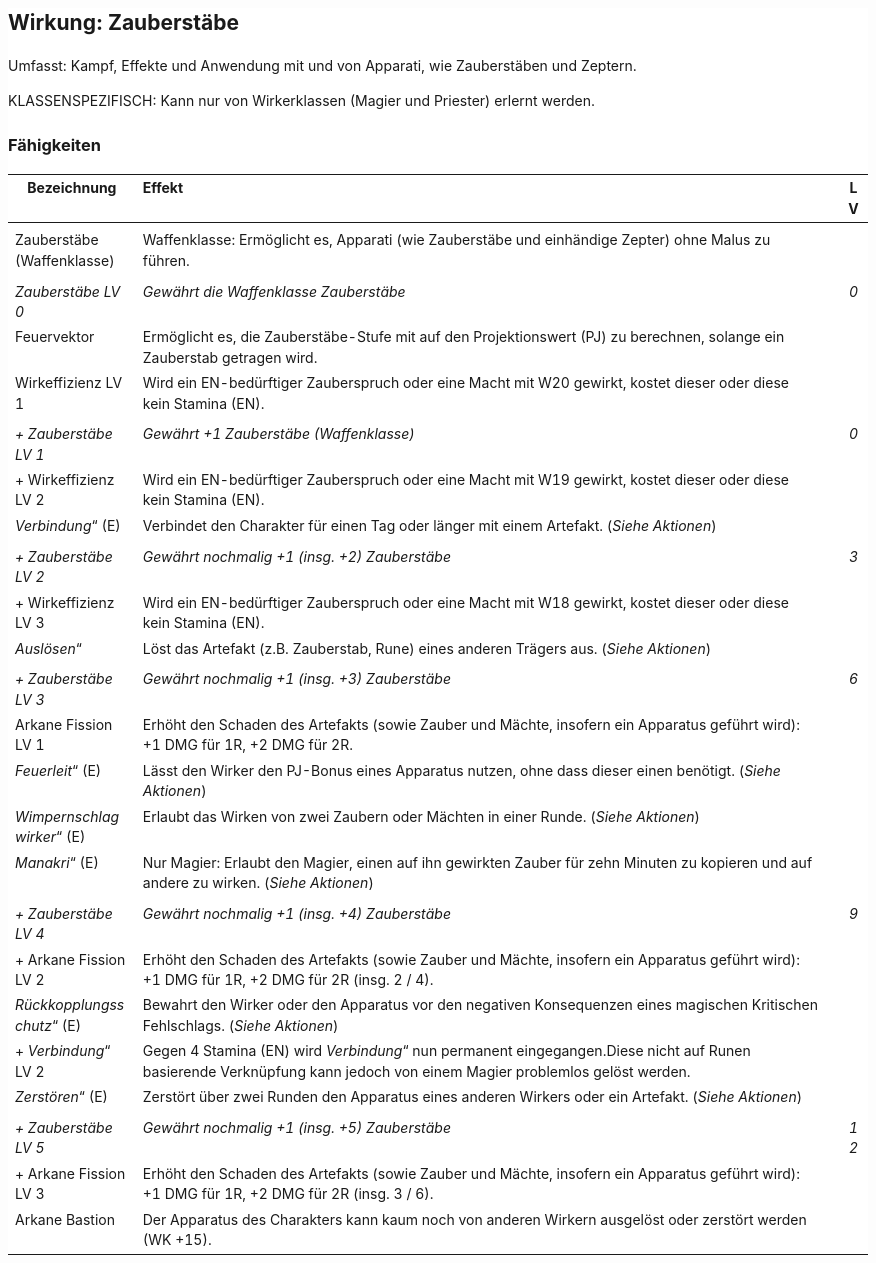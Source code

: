 ## Wirkung: Zauberstäbe

Umfasst: Kampf, Effekte und Anwendung mit und von Apparati, wie Zauberstäben und Zeptern.

KLASSENSPEZIFISCH: Kann nur von Wirkerklassen (Magier und Priester) erlernt werden.

### Fähigkeiten


|Bezeichnung|Effekt||LV|
| - | :- | :-: | :-: |
|||||
|Zauberstäbe (Waffenklasse)|Waffenklasse: Ermöglicht es, Apparati (wie Zauberstäbe und einhändige Zepter) ohne Malus zu führen.|
||
|*Zauberstäbe LV 0*|*Gewährt die Waffenklasse Zauberstäbe*||*0*|
|Feuervektor|Ermöglicht es, die Zauberstäbe-Stufe mit auf den Projektionswert (PJ) zu berechnen, solange ein Zauberstab getragen wird.|
|Wirkeffizienz LV 1|Wird ein EN-bedürftiger Zauberspruch oder eine Macht mit W20 gewirkt, kostet dieser oder diese kein Stamina (EN).|
|||||
|*+ Zauberstäbe LV 1*|*Gewährt +1 Zauberstäbe (Waffenklasse)*||*0*|
|+ Wirkeffizienz LV 2|Wird ein EN-bedürftiger Zauberspruch oder eine Macht mit W19 gewirkt, kostet dieser oder diese kein Stamina (EN).|
|*Verbindung*“ (E)|Verbindet den Charakter für einen Tag oder länger mit einem Artefakt. (*Siehe Aktionen*)|
|||||
|*+ Zauberstäbe LV 2*|*Gewährt nochmalig +1 (insg. +2) Zauberstäbe*||*3*|
|+ Wirkeffizienz LV 3|Wird ein EN-bedürftiger Zauberspruch oder eine Macht mit W18 gewirkt, kostet dieser oder diese kein Stamina (EN).|
|*Auslösen*“|Löst das Artefakt (z.B. Zauberstab, Rune) eines anderen Trägers aus. (*Siehe Aktionen*)|
|||||
|*+ Zauberstäbe LV 3*|*Gewährt nochmalig +1 (insg. +3) Zauberstäbe*||*6*|
|Arkane Fission LV 1|Erhöht den Schaden des Artefakts (sowie Zauber und Mächte, insofern ein Apparatus geführt wird): +1 DMG für 1R, +2 DMG für 2R.|
|*Feuerleit*“ (E)|Lässt den Wirker den PJ-Bonus eines Apparatus nutzen, ohne dass dieser einen benötigt. (*Siehe Aktionen*)|
|*Wimpernschlagwirker*“ (E)|Erlaubt das Wirken von zwei Zaubern oder Mächten in einer Runde. (*Siehe Aktionen*)|
|*Manakri*“ (E)|Nur Magier: Erlaubt den Magier, einen auf ihn gewirkten Zauber für zehn Minuten zu kopieren und auf andere zu wirken. (*Siehe Aktionen*)|
|||||
|*+ Zauberstäbe LV 4*|*Gewährt nochmalig +1 (insg. +4) Zauberstäbe*||*9*|
|+ Arkane Fission LV 2|Erhöht den Schaden des Artefakts (sowie Zauber und Mächte, insofern ein Apparatus geführt wird): +1 DMG für 1R, +2 DMG für 2R (insg. 2 / 4).|
|*Rückkopplungsschutz*“ (E)|Bewahrt den Wirker oder den Apparatus vor den negativen Konsequenzen eines magischen Kritischen Fehlschlags. (*Siehe Aktionen*)|
|+ *Verbindung*“ LV 2|Gegen 4 Stamina (EN) wird *Verbindung*“ nun permanent eingegangen.Diese nicht auf Runen basierende Verknüpfung kann jedoch von einem Magier problemlos gelöst werden.|
|*Zerstören*“ (E)|Zerstört über zwei Runden den Apparatus eines anderen Wirkers oder ein Artefakt. (*Siehe Aktionen*)|
|||
|*+ Zauberstäbe LV 5*|*Gewährt nochmalig +1 (insg. +5) Zauberstäbe*||*12*|
|+ Arkane Fission LV 3|Erhöht den Schaden des Artefakts (sowie Zauber und Mächte, insofern ein Apparatus geführt wird): +1 DMG für 1R, +2 DMG für 2R (insg. 3 / 6).|
|Arkane Bastion|Der Apparatus des Charakters kann kaum noch von anderen Wirkern ausgelöst oder zerstört werden (WK +15).|